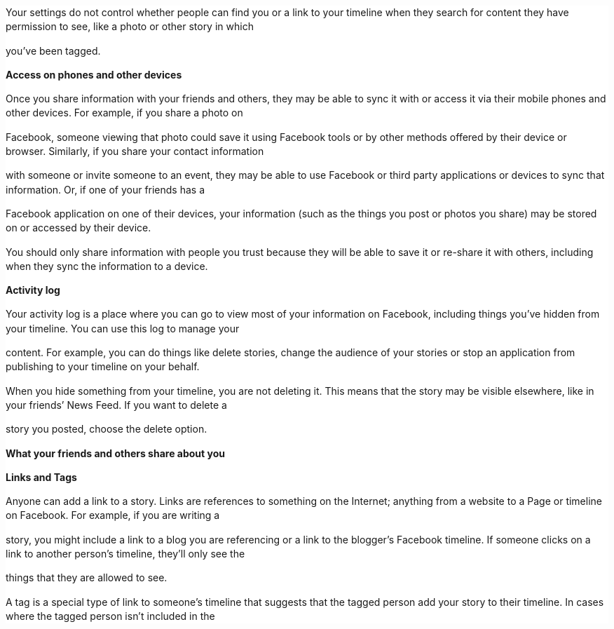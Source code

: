 
 Your settings do not control whether people can find you or a link to your timeline when they search for content they have permission to see, like a photo or other story in which


you’ve been tagged. 


**Access on phones and other devices**


Once you share information with your friends and others, they may be able to sync it with or access it via their mobile phones and other devices. For example, if you share a photo on


Facebook, someone viewing that photo could save it using Facebook tools or by other methods offered by their device or browser. Similarly, if you share your contact information


with someone or invite someone to an event, they may be able to use Facebook or third party applications or devices to sync that information. Or, if one of your friends has a


Facebook application on one of their devices, your information (such as the things you post or photos you share) may be stored on or accessed by their device.


 You should only share information with people you trust because they will be able to save it or re-share it with others, including when they sync the information to a device. 


**Activity log**


Your activity log is a place where you can go to view most of your information on Facebook, including things you’ve hidden from your timeline. You can use this log to manage your


content. For example, you can do things like delete stories, change the audience of your stories or stop an application from publishing to your timeline on your behalf.


 When you hide something from your timeline, you are not deleting it. This means that the story may be visible elsewhere, like in your friends’ News Feed. If you want to delete a


story you posted, choose the delete option.


**What your friends and others share about you**


**Links and Tags**


Anyone can add a link to a story. Links are references to something on the Internet; anything from a website to a Page or timeline on Facebook. For example, if you are writing a


story, you might include a link to a blog you are referencing or a link to the blogger’s Facebook timeline. If someone clicks on a link to another person’s timeline, they’ll only see the


things that they are allowed to see. 



A tag is a special type of link to someone’s timeline that suggests that the tagged person add your story to their timeline. In cases where the tagged person isn’t included in the
